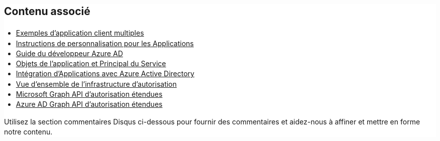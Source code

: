 ## <a name="related-content"></a>Contenu associé

- [Exemples d’application client multiples][AAD-Samples-MT]
- [Instructions de personnalisation pour les Applications][AAD-App-Branding]
- [Guide du développeur Azure AD][AAD-Dev-Guide]
- [Objets de l’application et Principal du Service][AAD-App-SP-Objects]
- [Intégration d’Applications avec Azure Active Directory][AAD-Integrating-Apps]
- [Vue d’ensemble de l’infrastructure d’autorisation][AAD-Consent-Overview]
- [Microsoft Graph API d’autorisation étendues][MSFT-Graph-AAD]
- [Azure AD Graph API d’autorisation étendues][AAD-Graph-Perm-Scopes]

Utilisez la section commentaires Disqus ci-dessous pour fournir des commentaires et aidez-nous à affiner et mettre en forme notre contenu.


[AAD-Access-Panel]:  https://myapps.microsoft.com
[AAD-App-Branding]: ./active-directory-branding-guidelines.md
[AAD-App-Manifest]: ./active-directory-application-manifest.md
[AAD-App-SP-Objects]: ./active-directory-application-objects.md
[AAD-Auth-Scenarios]: ./active-directory-authentication-scenarios.md
[AAD-Consent-Overview]: ./active-directory-integrating-applications.md#overview-of-the-consent-framework
[AAD-Dev-Guide]: ./active-directory-developers-guide.md
[AAD-Graph-Overview]: https://azure.microsoft.com/en-us/documentation/articles/active-directory-graph-api/
[AAD-Graph-Perm-Scopes]: https://msdn.microsoft.com/library/azure/ad/graph/howto/azure-ad-graph-api-permission-scopes
[AAD-Integrating-Apps]: ./active-directory-integrating-applications.md
[AAD-Samples-MT]: https://azure.microsoft.com/documentation/samples/?service=active-directory&term=multitenant
[AAD-Why-To-Integrate]: ./active-directory-how-to-integrate.md
[AZURE-classic-portal]: https://manage.windowsazure.com
[MSFT-Graph-AAD]: https://graph.microsoft.io/en-us/docs/authorization/permission_scopes


[AAD-Sign-In]: ./media/active-directory-devhowto-multi-tenant-overview/sign-in-with-microsoft-light.png
[Consent-Single-Tier]: ./media/active-directory-devhowto-multi-tenant-overview/consent-flow-single-tier.png
[Consent-Multi-Tier-Known-Client]: ./media/active-directory-devhowto-multi-tenant-overview/consent-flow-multi-tier-known-clients.png
[Consent-Multi-Tier-Multi-Party]: ./media/active-directory-devhowto-multi-tenant-overview/consent-flow-multi-tier-multi-party.png


[AAD-App-Manifest]: ./active-directory-application-manifest.md
[AAD-App-SP-Objects]: ./active-directory-application-objects.md
[AAD-Auth-Scenarios]: ./active-directory-authentication-scenarios.md
[AAD-Integrating-Apps]: ./active-directory-integrating-applications.md
[AAD-Dev-Guide]: ./active-directory-developers-guide.md
[AAD-Graph-Perm-Scopes]: https://msdn.microsoft.com/library/azure/ad/graph/howto/azure-ad-graph-api-permission-scopes
[AAD-Graph-App-Entity]: https://msdn.microsoft.com/Library/Azure/Ad/Graph/api/entity-and-complex-type-reference#application-entity
[AAD-Graph-Sp-Entity]: https://msdn.microsoft.com/Library/Azure/Ad/Graph/api/entity-and-complex-type-reference#serviceprincipal-entity
[AAD-Graph-User-Entity]: https://msdn.microsoft.com/Library/Azure/Ad/Graph/api/entity-and-complex-type-reference#user-entity
[AAD-How-To-Integrate]: ./active-directory-how-to-integrate.md
[AAD-Security-Token-Claims]: ./active-directory-authentication-scenarios/#claims-in-azure-ad-security-tokens
[AAD-Tokens-Claims]: ./active-directory-token-and-claims.md
[AAD-V2-Dev-Guide]: ./active-directory-appmodel-v2-overview.md
[AZURE-classic-portal]: https://manage.windowsazure.com
[Duyshant-Role-Blog]: http://www.dushyantgill.com/blog/2014/12/10/roles-based-access-control-in-cloud-applications-using-azure-ad/
[JWT]: https://tools.ietf.org/html/draft-ietf-oauth-json-web-token-32
[O365-Perm-Ref]: https://msdn.microsoft.com/en-us/office/office365/howto/application-manifest
[OAuth2-Access-Token-Scopes]: https://tools.ietf.org/html/rfc6749#section-3.3
[OAuth2-AuthZ-Code-Grant-Flow]: https://msdn.microsoft.com/library/azure/dn645542.aspx
[OAuth2-AuthZ-Grant-Types]: https://tools.ietf.org/html/rfc6749#section-1.3 
[OAuth2-Client-Types]: https://tools.ietf.org/html/rfc6749#section-2.1
[OAuth2-Role-Def]: https://tools.ietf.org/html/rfc6749#page-6
[OpenIDConnect]: http://openid.net/specs/openid-connect-core-1_0.html
[OpenIDConnect-ID-Token]: http://openid.net/specs/openid-connect-core-1_0.html#IDToken














